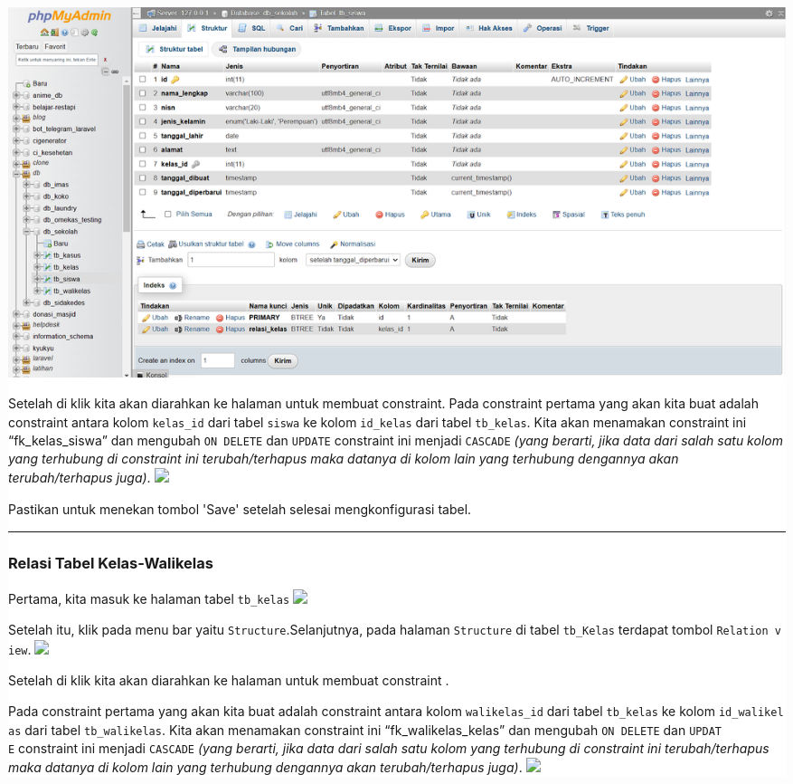 ![](aset/1.13.png)

Setelah di klik kita akan diarahkan ke halaman untuk membuat constraint. Pada constraint pertama yang akan kita buat adalah constraint antara kolom `kelas_id` dari tabel `siswa` ke kolom `id_kelas` dari tabel `tb_kelas`. Kita akan menamakan constraint ini “fk_kelas_siswa” dan mengubah `ON DELETE` dan `UPDATE` constraint ini menjadi `CASCADE` _(yang berarti, jika data dari salah satu kolom yang terhubung di constraint ini terubah/terhapus maka datanya di kolom lain yang terhubung dengannya akan terubah/terhapus juga)_.
![](1.14.png)

Pastikan untuk menekan tombol 'Save' setelah selesai mengkonfigurasi tabel.

---
### Relasi Tabel Kelas-Walikelas

Pertama, kita masuk ke halaman tabel `tb_kelas`
![](1.15.png)

Setelah itu, klik pada menu bar yaitu `Structure`.Selanjutnya, pada halaman `Structure` di tabel `tb_Kelas` terdapat tombol `Relation view`.
![](1.16.png)

Setelah di klik kita akan diarahkan ke halaman untuk membuat constraint .

Pada constraint pertama yang akan kita buat adalah constraint antara kolom `walikelas_id` dari tabel `tb_kelas` ke kolom `id_walikelas` dari tabel `tb_walikelas`. Kita akan menamakan constraint ini “fk_walikelas_kelas” dan mengubah `ON DELETE` dan `UPDATE` constraint ini menjadi `CASCADE` _(yang berarti, jika data dari salah satu kolom yang terhubung di constraint ini terubah/terhapus maka datanya di kolom lain yang terhubung dengannya akan terubah/terhapus juga)_.
	![](1.17.png)
